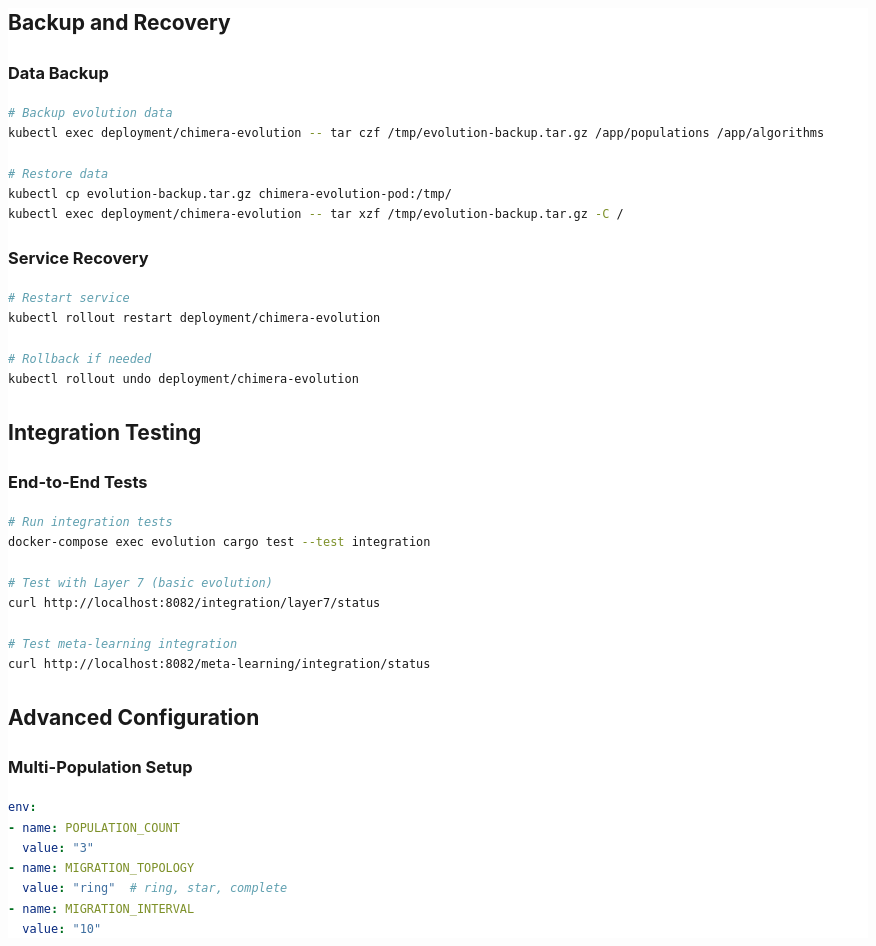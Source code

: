 ## Backup and Recovery

### Data Backup

```bash
# Backup evolution data
kubectl exec deployment/chimera-evolution -- tar czf /tmp/evolution-backup.tar.gz /app/populations /app/algorithms

# Restore data
kubectl cp evolution-backup.tar.gz chimera-evolution-pod:/tmp/
kubectl exec deployment/chimera-evolution -- tar xzf /tmp/evolution-backup.tar.gz -C /
```

### Service Recovery

```bash
# Restart service
kubectl rollout restart deployment/chimera-evolution

# Rollback if needed
kubectl rollout undo deployment/chimera-evolution
```

## Integration Testing

### End-to-End Tests

```bash
# Run integration tests
docker-compose exec evolution cargo test --test integration

# Test with Layer 7 (basic evolution)
curl http://localhost:8082/integration/layer7/status

# Test meta-learning integration
curl http://localhost:8082/meta-learning/integration/status
```

## Advanced Configuration

### Multi-Population Setup

```yaml
env:
- name: POPULATION_COUNT
  value: "3"
- name: MIGRATION_TOPOLOGY
  value: "ring"  # ring, star, complete
- name: MIGRATION_INTERVAL
  value: "10"
```
